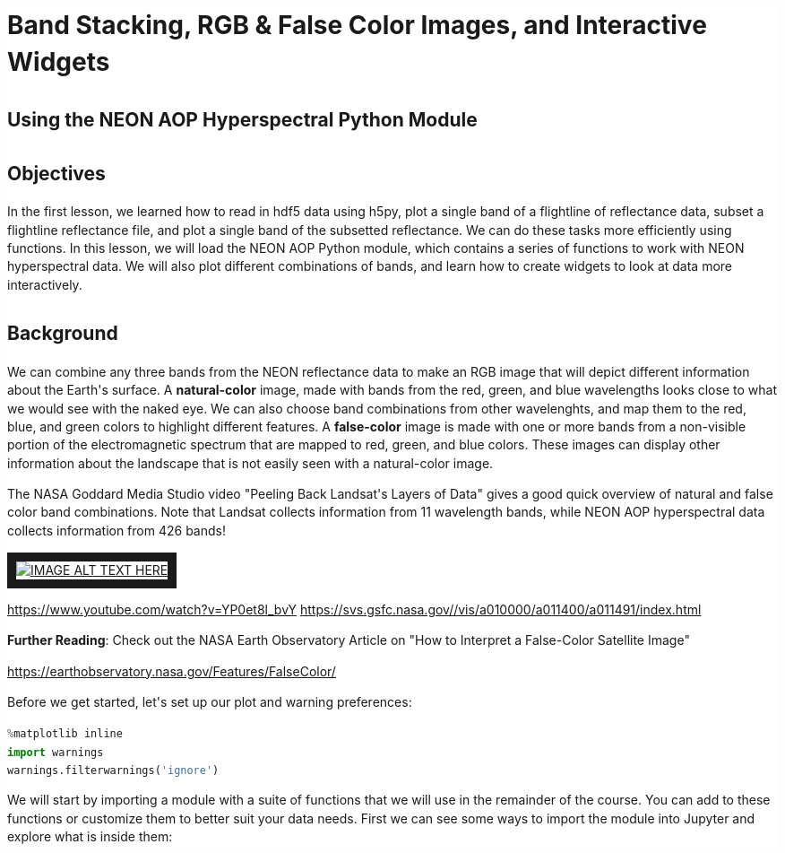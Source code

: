 
# Band Stacking, RGB & False Color Images, and Interactive Widgets 
## Using the NEON AOP Hyperspectral Python Module

## Objectives 
In the first lesson, we learned how to read in hdf5 data using h5py, plot a single band of a flightline of reflectance data, subset a flightline reflectance file, and plot a single band of the subsetted reflectance. We can do these tasks more efficiently using functions. In this lesson, we will load the NEON AOP Python module, which contains a series of functions to work with NEON hyperspectral data. We will also plot different combinations of bands, and learn how to create widgets to look at data more interactively. 


## Background

We can combine any three bands from the NEON reflectance data to make an RGB image that will depict different information about the Earth's surface. A **natural-color** image, made with bands from the red, green, and blue wavelengths looks close to what we would see with the naked eye. We can also choose band combinations from other wavelenghts, and map them to the red, blue, and green colors to highlight different features. A **false-color** image is made with one or more bands from a non-visible portion of the electromagnetic spectrum that are mapped to red, green, and blue colors. These images can display other information about the landscape that is not easily seen with a natural-color image. 

The NASA Goddard Media Studio video "Peeling Back Landsat's Layers of Data" gives a good quick overview of natural and false color band combinations. Note that Landsat collects information from 11 wavelength bands, while NEON AOP hyperspectral data collects information from 426 bands!

<a href="https://www.youtube.com/watch?v=YP0et8l_bvY" target="_blank"><img src="files/NASA_Goddard_RGB_Images.png" 
alt="IMAGE ALT TEXT HERE" width="400" height="300" border="10" /></a>

https://www.youtube.com/watch?v=YP0et8l_bvY
https://svs.gsfc.nasa.gov//vis/a010000/a011400/a011491/index.html

**Further Reading**: Check out the NASA Earth Observatory Article on "How to Interpret a False-Color Satellite Image"

https://earthobservatory.nasa.gov/Features/FalseColor/

Before we get started, let's set up our plot and warning preferences:


```python
%matplotlib inline
import warnings
warnings.filterwarnings('ignore')
```

We will start by importing a module with a suite of functions that we will use in the remainder of the course. You can add to these functions or customize them to better suit your data needs. First we can see some ways to import the module into Jupyter and explore what is inside them:
